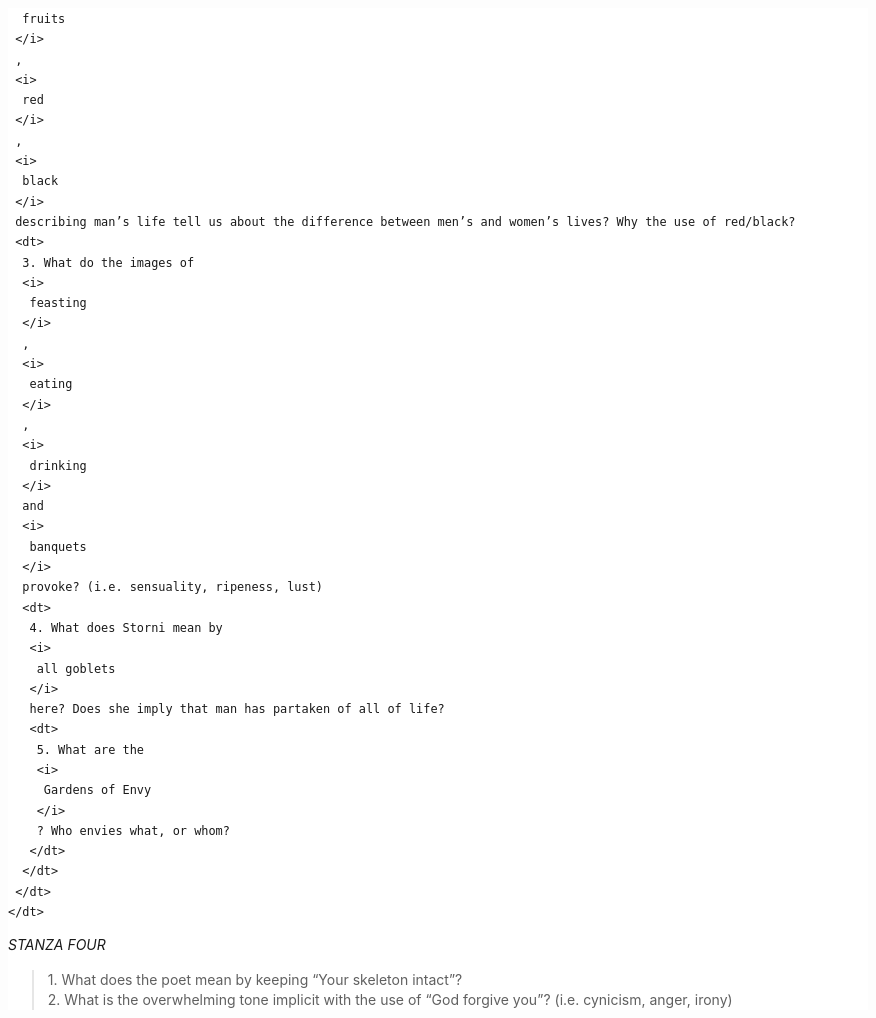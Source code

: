       fruits
     </i>
     ,
     <i>
      red
     </i>
     ,
     <i>
      black
     </i>
     describing man’s life tell us about the difference between men’s and women’s lives? Why the use of red/black?
     <dt>
      3. What do the images of
      <i>
       feasting
      </i>
      ,
      <i>
       eating
      </i>
      ,
      <i>
       drinking
      </i>
      and
      <i>
       banquets
      </i>
      provoke? (i.e. sensuality, ripeness, lust)
      <dt>
       4. What does Storni mean by
       <i>
        all goblets
       </i>
       here? Does she imply that man has partaken of all of life?
       <dt>
        5. What are the
        <i>
         Gardens of Envy
        </i>
        ? Who envies what, or whom?
       </dt>
      </dt>
     </dt>
    </dt>
   </dt>
  </dl>
 </blockquote>
 <p>
  <i>
   STANZA FOUR
  </i>
 </p>
<blockquote>
  <dl>
   <dt>
    1. What does the poet mean by keeping “Your skeleton intact”?
    <dt>
     2. What is the overwhelming tone implicit with the use of “God forgive you”? (i.e. cynicism, anger, irony)
    </dt>
   </dt>
  </dl>